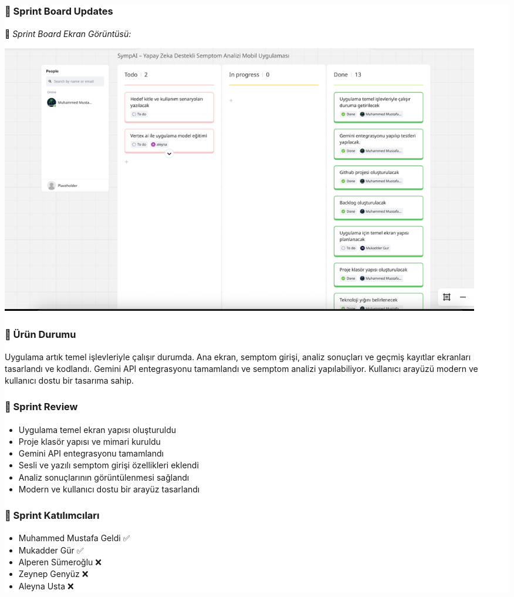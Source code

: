 ### 🔸 Sprint Board Updates

📸 *Sprint Board Ekran Görüntüsü:* 

<img src="https://github.com/YZTA-Bootcamp-Grup-77/YZTA77/blob/main/Images/sprint%202/sprint_board_2.png" alt="Sprint 2 Board" width="800"/>

### 🔸 Ürün Durumu

Uygulama artık temel işlevleriyle çalışır durumda. Ana ekran, semptom girişi, analiz sonuçları ve geçmiş kayıtlar ekranları tasarlandı ve kodlandı. Gemini API entegrasyonu tamamlandı ve semptom analizi yapılabiliyor. Kullanıcı arayüzü modern ve kullanıcı dostu bir tasarıma sahip.

### 🔸 Sprint Review

* Uygulama temel ekran yapısı oluşturuldu
* Proje klasör yapısı ve mimari kuruldu
* Gemini API entegrasyonu tamamlandı
* Sesli ve yazılı semptom girişi özellikleri eklendi
* Analiz sonuçlarının görüntülenmesi sağlandı
* Modern ve kullanıcı dostu bir arayüz tasarlandı

### 🔸 Sprint Katılımcıları

* Muhammed Mustafa Geldi ✅
* Mukadder Gür ✅
* Alperen Sümeroğlu ❌
* Zeynep Genyüz ❌
* Aleyna Usta ❌
